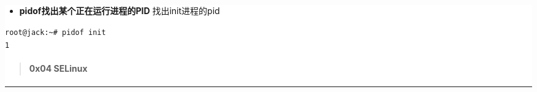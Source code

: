 

* __pidof找出某个正在运行进程的PID__
 找出init进程的pid
```
root@jack:~# pidof init
1
```


> #### 0x04 SELinux

----



